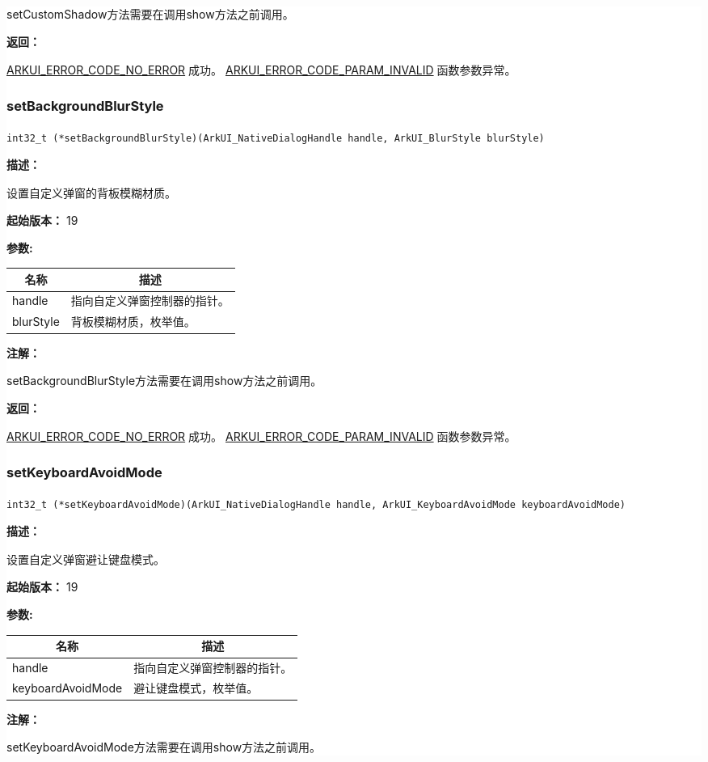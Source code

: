 setCustomShadow方法需要在调用show方法之前调用。

**返回：**

[ARKUI_ERROR_CODE_NO_ERROR](_ark_u_i___native_module.md#arkui_errorcode) 成功。
[ARKUI_ERROR_CODE_PARAM_INVALID](_ark_u_i___native_module.md#arkui_errorcode) 函数参数异常。


### setBackgroundBlurStyle

```
int32_t (*setBackgroundBlurStyle)(ArkUI_NativeDialogHandle handle, ArkUI_BlurStyle blurStyle)
```
**描述：**

设置自定义弹窗的背板模糊材质。

**起始版本：** 19

**参数:**

| 名称 | 描述 | 
| -------- | -------- |
| handle | 指向自定义弹窗控制器的指针。  | 
| blurStyle | 背板模糊材质，枚举值。  |

**注解：**

setBackgroundBlurStyle方法需要在调用show方法之前调用。

**返回：**

[ARKUI_ERROR_CODE_NO_ERROR](_ark_u_i___native_module.md#arkui_errorcode) 成功。
[ARKUI_ERROR_CODE_PARAM_INVALID](_ark_u_i___native_module.md#arkui_errorcode) 函数参数异常。


### setKeyboardAvoidMode

```
int32_t (*setKeyboardAvoidMode)(ArkUI_NativeDialogHandle handle, ArkUI_KeyboardAvoidMode keyboardAvoidMode)
```
**描述：**

设置自定义弹窗避让键盘模式。

**起始版本：** 19

**参数:**

| 名称 | 描述 | 
| -------- | -------- |
| handle | 指向自定义弹窗控制器的指针。  | 
| keyboardAvoidMode | 避让键盘模式，枚举值。  |

**注解：**

setKeyboardAvoidMode方法需要在调用show方法之前调用。
